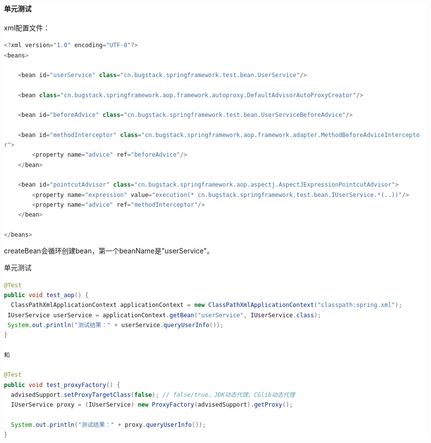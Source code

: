 #### 单元测试

xml配置文件：

```java
<?xml version="1.0" encoding="UTF-8"?>
<beans>

    <bean id="userService" class="cn.bugstack.springframework.test.bean.UserService"/>

    <bean class="cn.bugstack.springframework.aop.framework.autoproxy.DefaultAdvisorAutoProxyCreator"/>

    <bean id="beforeAdvice" class="cn.bugstack.springframework.test.bean.UserServiceBeforeAdvice"/>

    <bean id="methodInterceptor" class="cn.bugstack.springframework.aop.framework.adapter.MethodBeforeAdviceInterceptor">
        <property name="advice" ref="beforeAdvice"/>
    </bean>

    <bean id="pointcutAdvisor" class="cn.bugstack.springframework.aop.aspectj.AspectJExpressionPointcutAdvisor">
        <property name="expression" value="execution(* cn.bugstack.springframework.test.bean.IUserService.*(..))"/>
        <property name="advice" ref="methodInterceptor"/>
    </bean>

</beans>
```

createBean会循环创建bean，第一个beanName是"userService"。

单元测试

```java
@Test
public void test_aop() {
  ClassPathXmlApplicationContext applicationContext = new ClassPathXmlApplicationContext("classpath:spring.xml");
 IUserService userService = applicationContext.getBean("userService", IUserService.class);
 System.out.println("测试结果：" + userService.queryUserInfo());
}

和
  
@Test
public void test_proxyFactory() {
  advisedSupport.setProxyTargetClass(false); // false/true，JDK动态代理、CGlib动态代理
  IUserService proxy = (IUserService) new ProxyFactory(advisedSupport).getProxy();

  System.out.println("测试结果：" + proxy.queryUserInfo());
}  
```

